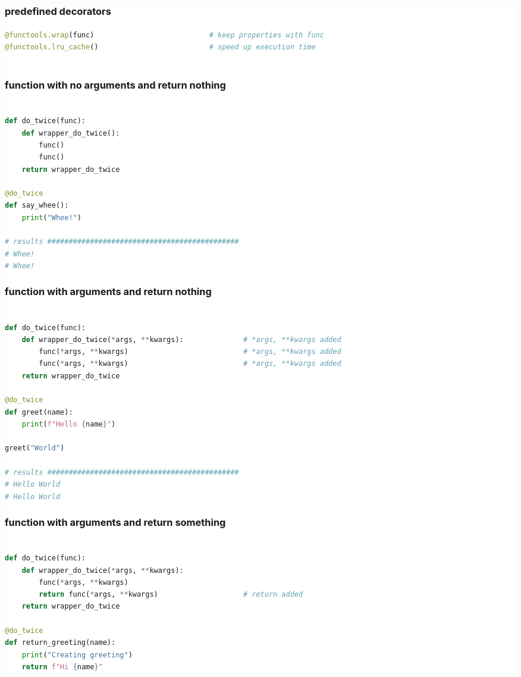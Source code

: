 ### predefined decorators
```python
@functools.wrap(func)                           # keep properties with func
@functools.lru_cache()                          # speed up execution time



```
### function with **no arguments** and **return nothing**
```python

def do_twice(func):
    def wrapper_do_twice():
        func()
        func()
    return wrapper_do_twice

@do_twice
def say_whee():
    print("Whee!")
    
# results ############################################# 
# Whee!
# Whee!

```


### function with **arguments** and **return nothing**
```python

def do_twice(func):
    def wrapper_do_twice(*args, **kwargs):              # *args, **kwargs added
        func(*args, **kwargs)                           # *args, **kwargs added
        func(*args, **kwargs)                           # *args, **kwargs added
    return wrapper_do_twice

@do_twice
def greet(name):
    print(f"Hello {name}")
    
greet("World")
    
# results ############################################# 
# Hello World
# Hello World

```

### function with **arguments** and **return something**
```python

def do_twice(func):
    def wrapper_do_twice(*args, **kwargs):
        func(*args, **kwargs)
        return func(*args, **kwargs)                    # return added
    return wrapper_do_twice

@do_twice
def return_greeting(name):
    print("Creating greeting")
    return f"Hi {name}"

```